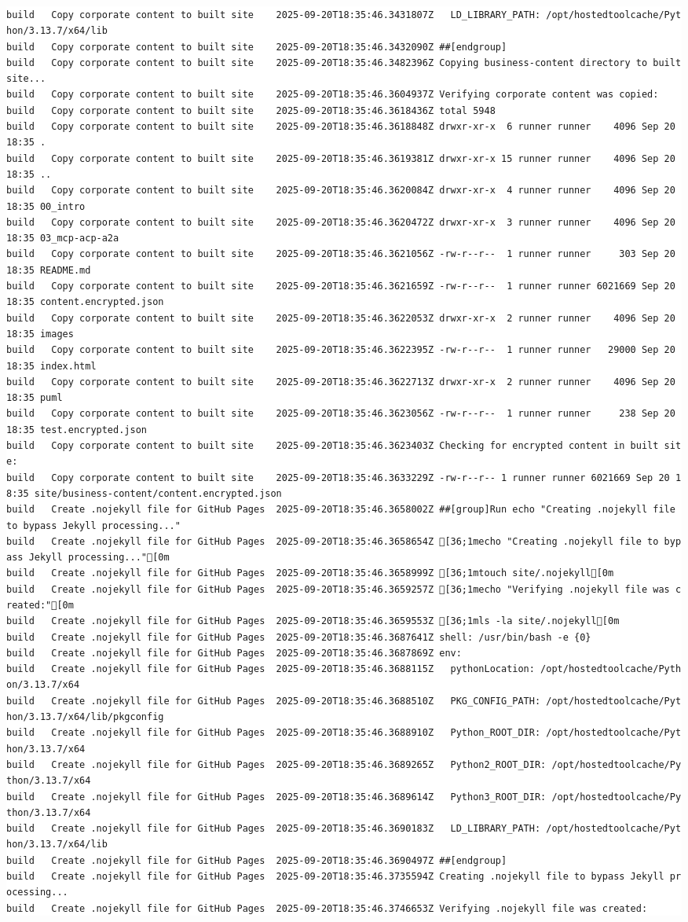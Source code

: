 ```
build	Copy corporate content to built site	2025-09-20T18:35:46.3431807Z   LD_LIBRARY_PATH: /opt/hostedtoolcache/Python/3.13.7/x64/lib
build	Copy corporate content to built site	2025-09-20T18:35:46.3432090Z ##[endgroup]
build	Copy corporate content to built site	2025-09-20T18:35:46.3482396Z Copying business-content directory to built site...
build	Copy corporate content to built site	2025-09-20T18:35:46.3604937Z Verifying corporate content was copied:
build	Copy corporate content to built site	2025-09-20T18:35:46.3618436Z total 5948
build	Copy corporate content to built site	2025-09-20T18:35:46.3618848Z drwxr-xr-x  6 runner runner    4096 Sep 20 18:35 .
build	Copy corporate content to built site	2025-09-20T18:35:46.3619381Z drwxr-xr-x 15 runner runner    4096 Sep 20 18:35 ..
build	Copy corporate content to built site	2025-09-20T18:35:46.3620084Z drwxr-xr-x  4 runner runner    4096 Sep 20 18:35 00_intro
build	Copy corporate content to built site	2025-09-20T18:35:46.3620472Z drwxr-xr-x  3 runner runner    4096 Sep 20 18:35 03_mcp-acp-a2a
build	Copy corporate content to built site	2025-09-20T18:35:46.3621056Z -rw-r--r--  1 runner runner     303 Sep 20 18:35 README.md
build	Copy corporate content to built site	2025-09-20T18:35:46.3621659Z -rw-r--r--  1 runner runner 6021669 Sep 20 18:35 content.encrypted.json
build	Copy corporate content to built site	2025-09-20T18:35:46.3622053Z drwxr-xr-x  2 runner runner    4096 Sep 20 18:35 images
build	Copy corporate content to built site	2025-09-20T18:35:46.3622395Z -rw-r--r--  1 runner runner   29000 Sep 20 18:35 index.html
build	Copy corporate content to built site	2025-09-20T18:35:46.3622713Z drwxr-xr-x  2 runner runner    4096 Sep 20 18:35 puml
build	Copy corporate content to built site	2025-09-20T18:35:46.3623056Z -rw-r--r--  1 runner runner     238 Sep 20 18:35 test.encrypted.json
build	Copy corporate content to built site	2025-09-20T18:35:46.3623403Z Checking for encrypted content in built site:
build	Copy corporate content to built site	2025-09-20T18:35:46.3633229Z -rw-r--r-- 1 runner runner 6021669 Sep 20 18:35 site/business-content/content.encrypted.json
build	Create .nojekyll file for GitHub Pages	﻿2025-09-20T18:35:46.3658002Z ##[group]Run echo "Creating .nojekyll file to bypass Jekyll processing..."
build	Create .nojekyll file for GitHub Pages	2025-09-20T18:35:46.3658654Z [36;1mecho "Creating .nojekyll file to bypass Jekyll processing..."[0m
build	Create .nojekyll file for GitHub Pages	2025-09-20T18:35:46.3658999Z [36;1mtouch site/.nojekyll[0m
build	Create .nojekyll file for GitHub Pages	2025-09-20T18:35:46.3659257Z [36;1mecho "Verifying .nojekyll file was created:"[0m
build	Create .nojekyll file for GitHub Pages	2025-09-20T18:35:46.3659553Z [36;1mls -la site/.nojekyll[0m
build	Create .nojekyll file for GitHub Pages	2025-09-20T18:35:46.3687641Z shell: /usr/bin/bash -e {0}
build	Create .nojekyll file for GitHub Pages	2025-09-20T18:35:46.3687869Z env:
build	Create .nojekyll file for GitHub Pages	2025-09-20T18:35:46.3688115Z   pythonLocation: /opt/hostedtoolcache/Python/3.13.7/x64
build	Create .nojekyll file for GitHub Pages	2025-09-20T18:35:46.3688510Z   PKG_CONFIG_PATH: /opt/hostedtoolcache/Python/3.13.7/x64/lib/pkgconfig
build	Create .nojekyll file for GitHub Pages	2025-09-20T18:35:46.3688910Z   Python_ROOT_DIR: /opt/hostedtoolcache/Python/3.13.7/x64
build	Create .nojekyll file for GitHub Pages	2025-09-20T18:35:46.3689265Z   Python2_ROOT_DIR: /opt/hostedtoolcache/Python/3.13.7/x64
build	Create .nojekyll file for GitHub Pages	2025-09-20T18:35:46.3689614Z   Python3_ROOT_DIR: /opt/hostedtoolcache/Python/3.13.7/x64
build	Create .nojekyll file for GitHub Pages	2025-09-20T18:35:46.3690183Z   LD_LIBRARY_PATH: /opt/hostedtoolcache/Python/3.13.7/x64/lib
build	Create .nojekyll file for GitHub Pages	2025-09-20T18:35:46.3690497Z ##[endgroup]
build	Create .nojekyll file for GitHub Pages	2025-09-20T18:35:46.3735594Z Creating .nojekyll file to bypass Jekyll processing...
build	Create .nojekyll file for GitHub Pages	2025-09-20T18:35:46.3746653Z Verifying .nojekyll file was created:
```